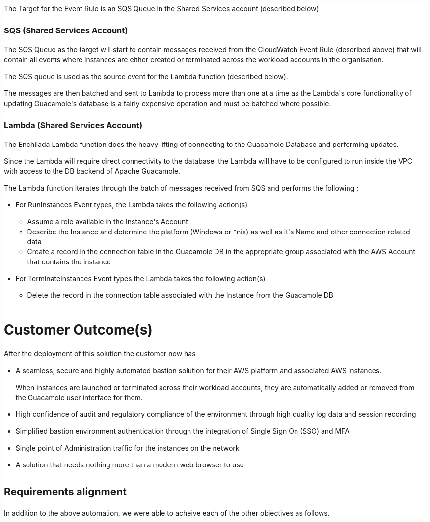 The Target for the Event Rule is an SQS Queue in the Shared Services account (described below)

### SQS (Shared Services Account)
The SQS Queue as the target will start to contain messages received from the CloudWatch Event Rule (described above) that will contain all events where instances are either created or terminated across the workload accounts in the organisation.

The SQS queue is used as the source event for the Lambda function (described below). 

The messages are then batched and sent to Lambda to process more than one at a time as the Lambda's core functionality of updating Guacamole's database is a fairly expensive operation and must be batched where possible.

### Lambda (Shared Services Account)
The Enchilada Lambda function does the heavy lifting of connecting to the Guacamole Database and performing updates.

Since the Lambda will require direct connectivity to the database, the Lambda will have to be configured to run inside the VPC with access to the DB backend of Apache Guacamole.

The Lambda function iterates through the batch of messages received from SQS and performs the following :

* For RunInstances Event types, the Lambda takes the following action(s)
    * Assume a role available in the Instance's Account
    * Describe the Instance and determine the platform (Windows or *nix) as well as it's Name and other connection related data
    * Create a record in the connection table in the Guacamole DB in the appropriate group associated with the AWS Account that contains the instance

* For TerminateInstances Event types  the Lambda takes the following action(s)
    * Delete the record in the connection table associated with the Instance from the Guacamole DB

# Customer Outcome(s)
After the deployment of this solution the customer now has

* A seamless, secure and highly automated bastion solution for their AWS platform and associated AWS instances.

    When instances are launched or terminated across their workload accounts, they are automatically added or removed from the Guacamole user interface for them.
* High confidence of audit and regulatory compliance of the environment through high quality log data and session recording
* Simplified bastion environment authentication through the integration of Single Sign On (SSO) and MFA
* Single point of Administration traffic for the instances on the network
* A solution that needs nothing more than a modern web browser to use

## Requirements alignment

In addition to the above automation, we were able to acheive each of the other objectives as follows.
